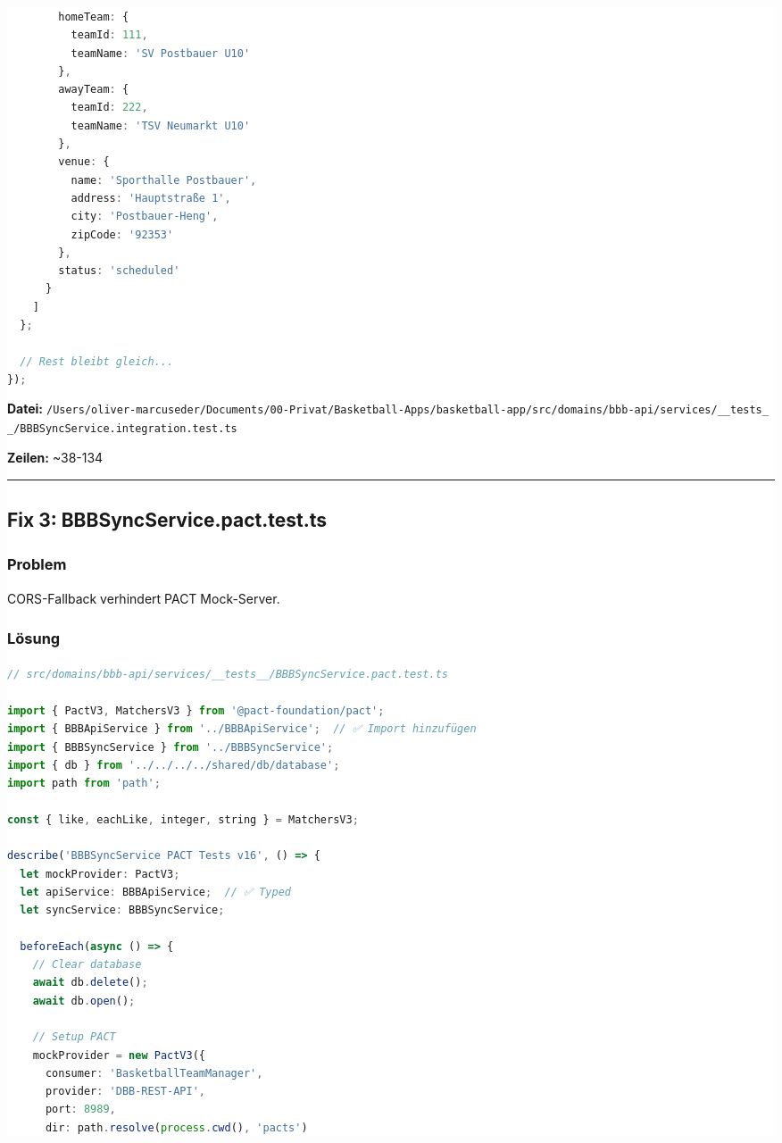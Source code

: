 ```typescript
        homeTeam: {
          teamId: 111,
          teamName: 'SV Postbauer U10'
        },
        awayTeam: {
          teamId: 222,
          teamName: 'TSV Neumarkt U10'
        },
        venue: {
          name: 'Sporthalle Postbauer',
          address: 'Hauptstraße 1',
          city: 'Postbauer-Heng',
          zipCode: '92353'
        },
        status: 'scheduled'
      }
    ]
  };

  // Rest bleibt gleich...
});
```

**Datei:** `/Users/oliver-marcuseder/Documents/00-Privat/Basketball-Apps/basketball-app/src/domains/bbb-api/services/__tests__/BBBSyncService.integration.test.ts`

**Zeilen:** ~38-134

---

## Fix 3: BBBSyncService.pact.test.ts

### Problem
CORS-Fallback verhindert PACT Mock-Server.

### Lösung
```typescript
// src/domains/bbb-api/services/__tests__/BBBSyncService.pact.test.ts

import { PactV3, MatchersV3 } from '@pact-foundation/pact';
import { BBBApiService } from '../BBBApiService';  // ✅ Import hinzufügen
import { BBBSyncService } from '../BBBSyncService';
import { db } from '../../../../shared/db/database';
import path from 'path';

const { like, eachLike, integer, string } = MatchersV3;

describe('BBBSyncService PACT Tests v16', () => {
  let mockProvider: PactV3;
  let apiService: BBBApiService;  // ✅ Typed
  let syncService: BBBSyncService;

  beforeEach(async () => {
    // Clear database
    await db.delete();
    await db.open();

    // Setup PACT
    mockProvider = new PactV3({
      consumer: 'BasketballTeamManager',
      provider: 'DBB-REST-API',
      port: 8989,
      dir: path.resolve(process.cwd(), 'pacts')
```